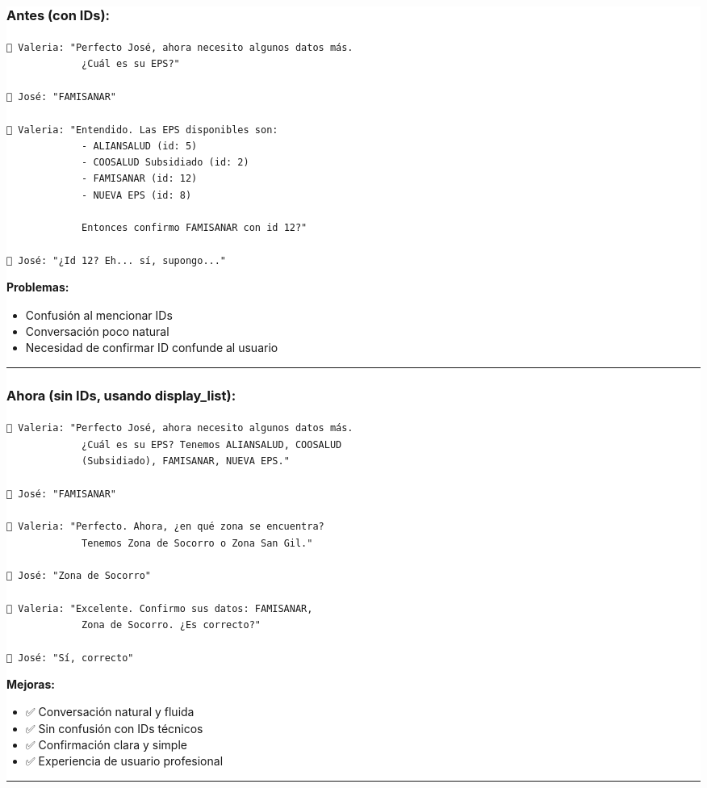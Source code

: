 ### **Antes (con IDs):**

```
🤖 Valeria: "Perfecto José, ahora necesito algunos datos más.
             ¿Cuál es su EPS?"

👤 José: "FAMISANAR"

🤖 Valeria: "Entendido. Las EPS disponibles son:
             - ALIANSALUD (id: 5)
             - COOSALUD Subsidiado (id: 2)
             - FAMISANAR (id: 12)
             - NUEVA EPS (id: 8)
             
             Entonces confirmo FAMISANAR con id 12?"

👤 José: "¿Id 12? Eh... sí, supongo..."
```

**Problemas:**
- Confusión al mencionar IDs
- Conversación poco natural
- Necesidad de confirmar ID confunde al usuario

---

### **Ahora (sin IDs, usando display_list):**

```
🤖 Valeria: "Perfecto José, ahora necesito algunos datos más.
             ¿Cuál es su EPS? Tenemos ALIANSALUD, COOSALUD 
             (Subsidiado), FAMISANAR, NUEVA EPS."

👤 José: "FAMISANAR"

🤖 Valeria: "Perfecto. Ahora, ¿en qué zona se encuentra? 
             Tenemos Zona de Socorro o Zona San Gil."

👤 José: "Zona de Socorro"

🤖 Valeria: "Excelente. Confirmo sus datos: FAMISANAR, 
             Zona de Socorro. ¿Es correcto?"

👤 José: "Sí, correcto"
```

**Mejoras:**
- ✅ Conversación natural y fluida
- ✅ Sin confusión con IDs técnicos
- ✅ Confirmación clara y simple
- ✅ Experiencia de usuario profesional

---
